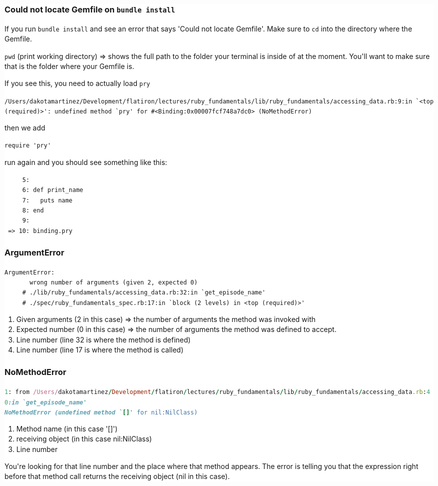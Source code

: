 ### Could not locate Gemfile on `bundle install`

If you run `bundle install` and see an error that says 'Could not locate Gemfile'. Make sure to `cd` into the directory where the Gemfile. 

`pwd` (print working directory) => shows the full path to the folder your terminal is inside of at the moment.
You'll want to make sure that is the folder where your Gemfile is.

If you see this, you need to actually load `pry`
```
/Users/dakotamartinez/Development/flatiron/lectures/ruby_fundamentals/lib/ruby_fundamentals/accessing_data.rb:9:in `<top (required)>': undefined method `pry' for #<Binding:0x00007fcf748a7dc0> (NoMethodError)
```
then we add
```
require 'pry'
```
run again and you should see something like this:

```
     5: 
     6: def print_name
     7:   puts name
     8: end
     9: 
 => 10: binding.pry
```

### ArgumentError

```
ArgumentError:
       wrong number of arguments (given 2, expected 0)
     # ./lib/ruby_fundamentals/accessing_data.rb:32:in `get_episode_name'
     # ./spec/ruby_fundamentals_spec.rb:17:in `block (2 levels) in <top (required)>'
```
1. Given arguments (2 in this case) => the number of arguments the method was invoked with
2. Expected number (0 in this case) => the number of arguments the method was defined to accept.
3. Line number (line 32 is where the method is defined) 
4. Line number (line 17 is where the method is called)

### NoMethodError

```rb
1: from /Users/dakotamartinez/Development/flatiron/lectures/ruby_fundamentals/lib/ruby_fundamentals/accessing_data.rb:40:in `get_episode_name'
NoMethodError (undefined method `[]' for nil:NilClass)
```
1. Method name (in this case '[]')
2. receiving object (in this case nil:NilClass)
3. Line number

You're looking for that line number and the place where that method appears. The error is telling you that the expression right before that method call returns the receiving object (nil in this case).

